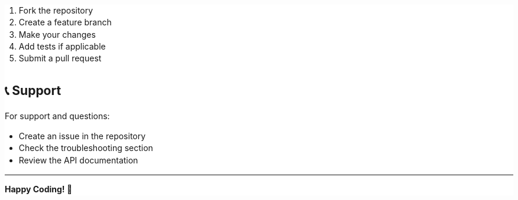 1. Fork the repository
2. Create a feature branch
3. Make your changes
4. Add tests if applicable
5. Submit a pull request

## 📞 Support

For support and questions:
- Create an issue in the repository
- Check the troubleshooting section
- Review the API documentation

---

**Happy Coding! 🚀**
